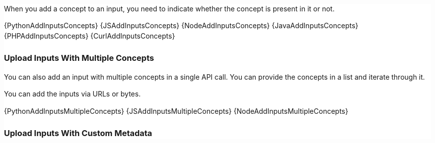 When you add a concept to an input, you need to indicate whether the concept is present in it or not. 



<Tabs groupId="code">

<TabItem value="python" label="Python (gRPC)">
    <CodeBlock className="language-python">{PythonAddInputsConcepts}</CodeBlock>
</TabItem>

<TabItem value="js_rest" label="JavaScript (REST)">
    <CodeBlock className="language-javascript">{JSAddInputsConcepts}</CodeBlock>
</TabItem>

<TabItem value="nodejs" label="Node.js (gRPC)">
    <CodeBlock className="language-javascript">{NodeAddInputsConcepts}</CodeBlock>
</TabItem>

<TabItem value="java" label="Java (gRPC)">
    <CodeBlock className="language-java">{JavaAddInputsConcepts}</CodeBlock>
</TabItem>

<TabItem value="php" label="PHP (gRPC)">
    <CodeBlock className="language-php">{PHPAddInputsConcepts}</CodeBlock>
</TabItem>

<TabItem value="curl" label="cURL">
    <CodeBlock className="language-bash">{CurlAddInputsConcepts}</CodeBlock>
</TabItem>



</Tabs>

### Upload Inputs With Multiple Concepts

You can also add an input with multiple concepts in a single API call. You can provide the concepts in a list and iterate through it. 

You can add the inputs via URLs or bytes.

<Tabs groupId="code">

<TabItem value="python" label="Python (gRPC)">
    <CodeBlock className="language-python">{PythonAddInputsMultipleConcepts}</CodeBlock>
</TabItem>

<TabItem value="js_rest" label="JavaScript (REST)">
    <CodeBlock className="language-javascript">{JSAddInputsMultipleConcepts}</CodeBlock>
</TabItem>

<TabItem value="nodejs" label="Node.js (gRPC)">
    <CodeBlock className="language-javascript">{NodeAddInputsMultipleConcepts}</CodeBlock>
</TabItem>

</Tabs>

### Upload Inputs With Custom Metadata
